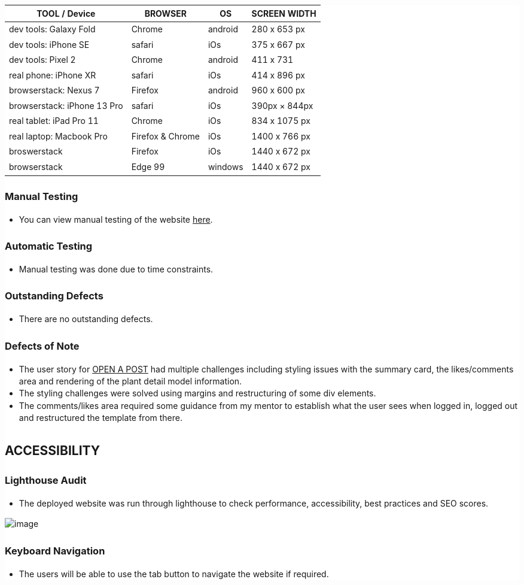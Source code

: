 | **TOOL / Device**           | **BROWSER**      | **OS**  | **SCREEN WIDTH** |
|-----------------------------|------------------|---------|------------------|
| dev tools: Galaxy Fold      | Chrome           | android | 280 x 653 px     |
| dev tools: iPhone SE        | safari           | iOs     | 375 x 667 px     |
| dev tools: Pixel 2          | Chrome           | android | 411 x 731        |
| real phone: iPhone XR       | safari           | iOs     | 414 x 896 px     |
| browserstack: Nexus 7       | Firefox          | android | 960 x 600 px     |
| browserstack: iPhone 13 Pro | safari           | iOs     | 390px × 844px    |
| real tablet: iPad Pro 11    | Chrome           | iOs     | 834 x 1075 px    |
| real laptop: Macbook Pro    | Firefox & Chrome | iOs     | 1400 x 766 px    |
| broswerstack                | Firefox          | iOs     | 1440 x 672 px    |
| browserstack                | Edge 99          | windows | 1440 x 672 px    |

### Manual Testing
- You can view manual testing of the website [here](https://docs.google.com/spreadsheets/d/123Pia98Ms_Fe6at0hPnAWhcNrmeVc4X2RLYmD7VsqX4/edit?usp=sharing).

### Automatic Testing
- Manual testing was done due to time constraints.

### Outstanding Defects
- There are no outstanding defects.

### Defects of Note
- The user story for [OPEN A POST](https://github.com/CaraMcAvinchey/stem-and-leaf-blog/issues/8) had multiple challenges including styling issues with the summary card, the likes/comments area and rendering of the plant detail model information. 
 - The styling challenges were solved using margins and restructuring of some div elements.
 - The comments/likes area required some guidance from my mentor to establish what the user sees when logged in, logged out and restructured the template from there.

## ACCESSIBILITY

### Lighthouse Audit
- The deployed website was run through lighthouse to check performance, accessibility, best practices and SEO scores.

<img width="650" alt="image" src="https://user-images.githubusercontent.com/97494262/210155754-2d11ca71-a553-47a9-a94b-41fd4c1aebd9.png">

### Keyboard Navigation
- The users will be able to use the tab button to navigate the website if required.
